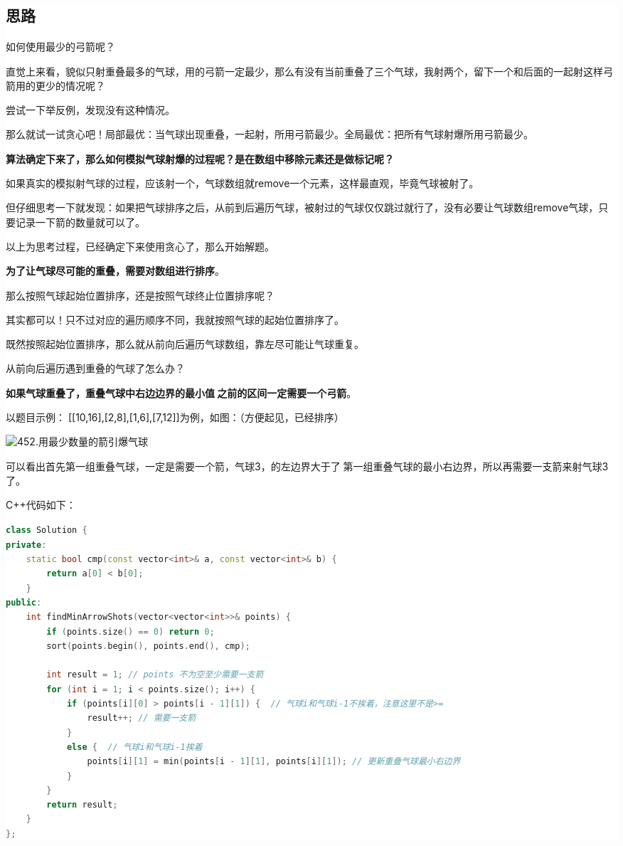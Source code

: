 ## 思路

如何使用最少的弓箭呢？

直觉上来看，貌似只射重叠最多的气球，用的弓箭一定最少，那么有没有当前重叠了三个气球，我射两个，留下一个和后面的一起射这样弓箭用的更少的情况呢？

尝试一下举反例，发现没有这种情况。

那么就试一试贪心吧！局部最优：当气球出现重叠，一起射，所用弓箭最少。全局最优：把所有气球射爆所用弓箭最少。

**算法确定下来了，那么如何模拟气球射爆的过程呢？是在数组中移除元素还是做标记呢？**

如果真实的模拟射气球的过程，应该射一个，气球数组就remove一个元素，这样最直观，毕竟气球被射了。

但仔细思考一下就发现：如果把气球排序之后，从前到后遍历气球，被射过的气球仅仅跳过就行了，没有必要让气球数组remove气球，只要记录一下箭的数量就可以了。

以上为思考过程，已经确定下来使用贪心了，那么开始解题。

**为了让气球尽可能的重叠，需要对数组进行排序**。

那么按照气球起始位置排序，还是按照气球终止位置排序呢？

其实都可以！只不过对应的遍历顺序不同，我就按照气球的起始位置排序了。

既然按照起始位置排序，那么就从前向后遍历气球数组，靠左尽可能让气球重复。

从前向后遍历遇到重叠的气球了怎么办？

**如果气球重叠了，重叠气球中右边边界的最小值 之前的区间一定需要一个弓箭**。

以题目示例： [[10,16],[2,8],[1,6],[7,12]]为例，如图：（方便起见，已经排序）

![452.用最少数量的箭引爆气球](https://code-thinking-1253855093.file.myqcloud.com/pics/20201123101929791.png)

可以看出首先第一组重叠气球，一定是需要一个箭，气球3，的左边界大于了 第一组重叠气球的最小右边界，所以再需要一支箭来射气球3了。

C++代码如下：

```CPP
class Solution {
private:
    static bool cmp(const vector<int>& a, const vector<int>& b) {
        return a[0] < b[0];
    }
public:
    int findMinArrowShots(vector<vector<int>>& points) {
        if (points.size() == 0) return 0;
        sort(points.begin(), points.end(), cmp);

        int result = 1; // points 不为空至少需要一支箭
        for (int i = 1; i < points.size(); i++) {
            if (points[i][0] > points[i - 1][1]) {  // 气球i和气球i-1不挨着，注意这里不是>=
                result++; // 需要一支箭
            }
            else {  // 气球i和气球i-1挨着
                points[i][1] = min(points[i - 1][1], points[i][1]); // 更新重叠气球最小右边界
            }
        }
        return result;
    }
};
```
